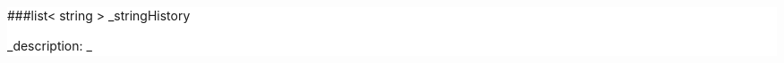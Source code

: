 















































###list< string > _stringHistory



_description: _





































